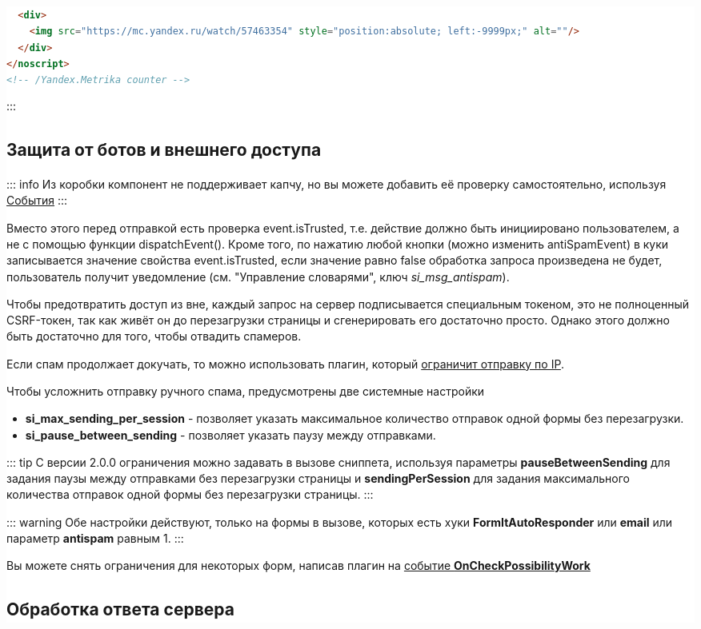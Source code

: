 ```html
  <div>
    <img src="https://mc.yandex.ru/watch/57463354" style="position:absolute; left:-9999px;" alt=""/>
  </div>
</noscript>
<!-- /Yandex.Metrika counter -->
```

:::

## Защита от ботов и внешнего доступа

::: info
Из коробки компонент не поддерживает капчу, но вы можете добавить её проверку самостоятельно, иcпользуя [События](https://docs.modx.pro/components/sendit/events)
:::

Вместо этого перед отправкой есть проверка event.isTrusted, т.е. действие должно быть инициировано пользователем, а не с помощью функции dispatchEvent().
Кроме того, по нажатию любой кнопки (можно изменить antiSpamEvent) в куки записывается значение свойства event.isTrusted,
если значение равно false обработка запроса произведена не будет, пользователь получит уведомление (см. "Управление словарями", ключ *si_msg_antispam*).

Чтобы предотвратить доступ из вне, каждый запрос на сервер подписывается специальным токеном, это не полноценный CSRF-токен,
так как живёт он до перезагрузки страницы и сгенерировать его достаточно просто. Однако этого должно быть достаточно для того, чтобы отвадить спамеров.

Если спам продолжает докучать, то можно использовать плагин, который [ограничит отправку по IP](https://docs.modx.pro/components/sendit/events#posle-proverki-dopustimosti).

Чтобы усложнить отправку ручного спама, предусмотрены две системные настройки

* **si_max_sending_per_session** - позволяет указать максимальное количество отправок одной формы без перезагрузки.
* **si_pause_between_sending** - позволяет указать паузу между отправками.

::: tip
С версии 2.0.0 ограничения можно задавать в вызове сниппета, используя параметры **pauseBetweenSending** для задания паузы между отправками без перезагрузки страницы
и **sendingPerSession** для задания максимального количества отправок одной формы без перезагрузки страницы.
:::

::: warning
Обе настройки действуют, только на формы в вызове, которых есть хуки **FormItAutoResponder** или **email** или параметр **antispam** равным 1.
:::

Вы можете снять ограничения для некоторых форм, написав плагин на [событие **OnCheckPossibilityWork**](https://docs.modx.pro/components/sendit/events#posle-proverki-dopustimosti)

## Обработка ответа сервера
